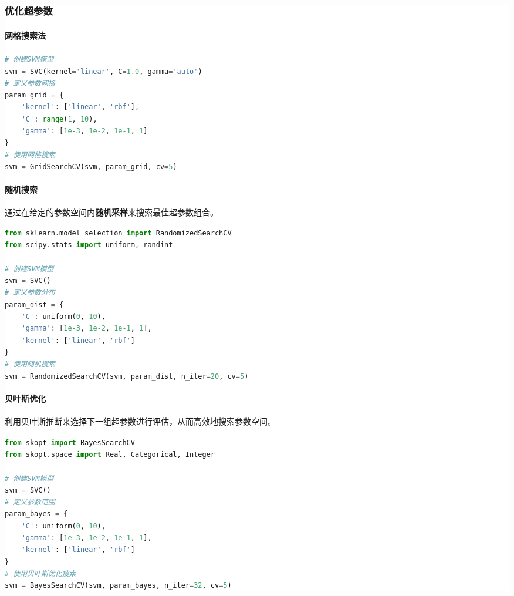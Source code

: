 ### 优化超参数

#### 网格搜索法

```python
# 创建SVM模型
svm = SVC(kernel='linear', C=1.0, gamma='auto')
# 定义参数网格
param_grid = {
    'kernel': ['linear', 'rbf'],
    'C': range(1, 10),
    'gamma': [1e-3, 1e-2, 1e-1, 1]
}
# 使用网格搜索
svm = GridSearchCV(svm, param_grid, cv=5)
```

#### 随机搜索

通过在给定的参数空间内**随机采样**来搜索最佳超参数组合。

```python
from sklearn.model_selection import RandomizedSearchCV
from scipy.stats import uniform, randint

# 创建SVM模型
svm = SVC()
# 定义参数分布
param_dist = {
    'C': uniform(0, 10),
    'gamma': [1e-3, 1e-2, 1e-1, 1],
    'kernel': ['linear', 'rbf']
}
# 使用随机搜索
svm = RandomizedSearchCV(svm, param_dist, n_iter=20, cv=5)
```

#### 贝叶斯优化

利用贝叶斯推断来选择下一组超参数进行评估，从而高效地搜索参数空间。

```python
from skopt import BayesSearchCV
from skopt.space import Real, Categorical, Integer

# 创建SVM模型
svm = SVC()
# 定义参数范围
param_bayes = {
    'C': uniform(0, 10),
    'gamma': [1e-3, 1e-2, 1e-1, 1],
    'kernel': ['linear', 'rbf']
}
# 使用贝叶斯优化搜索
svm = BayesSearchCV(svm, param_bayes, n_iter=32, cv=5)
```
